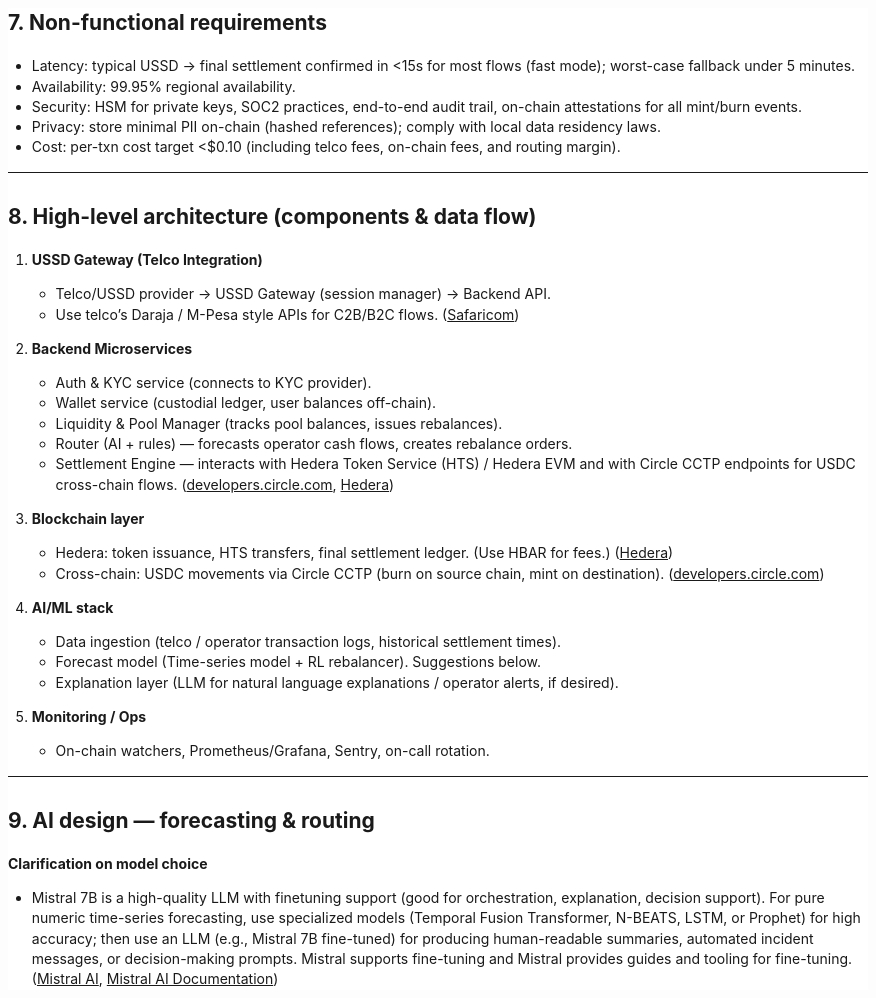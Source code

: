 
## 7. Non-functional requirements

* Latency: typical USSD → final settlement confirmed in <15s for most flows (fast mode); worst-case fallback under 5 minutes.
* Availability: 99.95% regional availability.
* Security: HSM for private keys, SOC2 practices, end-to-end audit trail, on-chain attestations for all mint/burn events.
* Privacy: store minimal PII on-chain (hashed references); comply with local data residency laws.
* Cost: per-txn cost target <\$0.10 (including telco fees, on-chain fees, and routing margin).

---

## 8. High-level architecture (components & data flow)

1. **USSD Gateway (Telco Integration)**

   * Telco/USSD provider → USSD Gateway (session manager) → Backend API.
   * Use telco’s Daraja / M-Pesa style APIs for C2B/B2C flows. ([Safaricom][8])

2. **Backend Microservices**

   * Auth & KYC service (connects to KYC provider).
   * Wallet service (custodial ledger, user balances off-chain).
   * Liquidity & Pool Manager (tracks pool balances, issues rebalances).
   * Router (AI + rules) — forecasts operator cash flows, creates rebalance orders.
   * Settlement Engine — interacts with Hedera Token Service (HTS) / Hedera EVM and with Circle CCTP endpoints for USDC cross-chain flows. ([developers.circle.com][4], [Hedera][9])

3. **Blockchain layer**

   * Hedera: token issuance, HTS transfers, final settlement ledger. (Use HBAR for fees.) ([Hedera][6])
   * Cross-chain: USDC movements via Circle CCTP (burn on source chain, mint on destination). ([developers.circle.com][4])

4. **AI/ML stack**

   * Data ingestion (telco / operator transaction logs, historical settlement times).
   * Forecast model (Time-series model + RL rebalancer). Suggestions below.
   * Explanation layer (LLM for natural language explanations / operator alerts, if desired).

5. **Monitoring / Ops**

   * On-chain watchers, Prometheus/Grafana, Sentry, on-call rotation.

---

## 9. AI design — forecasting & routing

**Clarification on model choice**

* Mistral 7B is a high-quality LLM with finetuning support (good for orchestration, explanation, decision support). For pure numeric time-series forecasting, use specialized models (Temporal Fusion Transformer, N-BEATS, LSTM, or Prophet) for high accuracy; then use an LLM (e.g., Mistral 7B fine-tuned) for producing human-readable summaries, automated incident messages, or decision-making prompts. Mistral supports fine-tuning and Mistral provides guides and tooling for fine-tuning. ([Mistral AI][10], [Mistral AI Documentation][11])


[1]: https://www.gsma.com/solutions-and-impact/connectivity-for-good/mobile-for-development/gsma_resources/state-of-the-industry-report-on-mobile-money-2024/?utm_source=chatgpt.com "State of the Industry Report on Mobile Money 2024"
[2]: https://cngn.co/?utm_source=chatgpt.com "cNGN | Home"
[3]: https://www.forbes.com/sites/digital-assets/2024/01/08/central-bank-of-nigeria-approves-naira-stablecoin-for-2024-launch/?utm_source=chatgpt.com "Central Bank Of Nigeria Approves Naira Stablecoin For 2024 Launch"
[4]: https://developers.circle.com/cctp?utm_source=chatgpt.com "Cross-Chain Transfer Protocol - developers.circle.com"
[5]: https://www.circle.com/blog/cctp-v2-the-future-of-cross-chain?utm_source=chatgpt.com "CCTP V2: The future of cross-chain - circle.com"
[6]: https://hedera.com/fees?utm_source=chatgpt.com "Predictable fees. Made easy. | Hedera"
[7]: https://www.gsma.com/newsroom/press-release/maturing-global-mobile-money-market-hits-1-4tn-in-transaction-value/?utm_source=chatgpt.com "Maturing Global Mobile Money Market Hits $1.4tn in ... - Newsroom"
[8]: https://www.safaricom.co.ke/main-mpesa/m-pesa-services/do-more-with-m-pesa/m-pesa-api?utm_source=chatgpt.com "M-PESA API | Web Services |B2C API | Secure Payment - Safaricom"
[9]: https://hedera.com/blog/hedera-hashgraph-announces-mainnet-launch-of-evm-compatible-smart-contracts-2-0?utm_source=chatgpt.com "Hedera Hashgraph Announces Mainnet Launch of EVM-Compatible… | Hedera"
[10]: https://mistral.ai/news/announcing-mistral-7b?utm_source=chatgpt.com "Mistral 7B | Mistral AI"
[11]: https://docs.mistral.ai/guides/finetuning/?utm_source=chatgpt.com "Fine-tuning - Mistral AI"
[12]: https://github.com/mistralai/mistral-finetune?utm_source=chatgpt.com "GitHub - mistralai/mistral-finetune"
[13]: https://www.digitalocean.com/community/tutorials/mistral-7b-fine-tuning?utm_source=chatgpt.com "Fine-Tune Mistral-7B with LoRA A Quickstart Guide - DigitalOcean"
[14]: https://developers.circle.com/interactive-quickstarts/cctp?utm_source=chatgpt.com "CCTP - developers.circle.com"
[15]: https://www.worldbank.org/en/publication/globalfindex/brief/the-global-findex-database-2021-chapter-1-ownership-of-accounts?utm_source=chatgpt.com "Global Findex Database 2021 survey headline findings ... - World Bank Group"